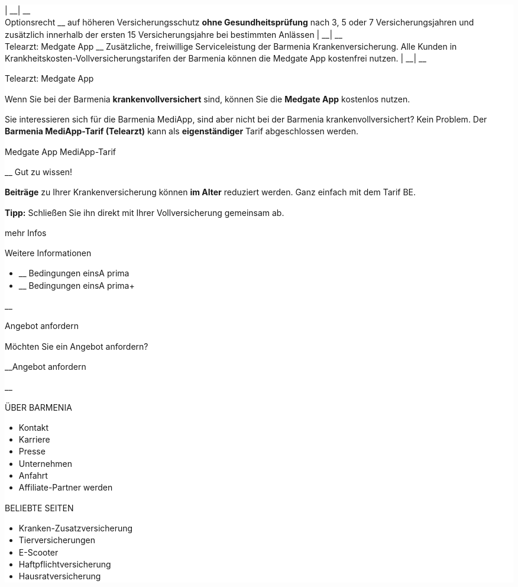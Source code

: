 | __| __  
Optionsrecht __ auf höheren Versicherungsschutz **ohne Gesundheitsprüfung** nach 3, 5 oder 7 Versicherungsjahren und zusätzlich innerhalb der ersten 15 Versicherungsjahre bei bestimmten Anlässen | __| __  
Telearzt: Medgate App __ Zusätzliche, freiwillige Serviceleistung der Barmenia Krankenversicherung. Alle Kunden in Krankheitskosten-Vollversicherungstarifen der Barmenia können die Medgate App kostenfrei nutzen. | __| __  
  
Telearzt: Medgate App

Wenn Sie bei der Barmenia **krankenvollversichert** sind, können Sie die
**Medgate App** kostenlos nutzen.

Sie interessieren sich für die Barmenia MediApp, sind aber nicht bei der
Barmenia krankenvollversichert? Kein Problem. Der **Barmenia MediApp-Tarif
(Telearzt)** kann als **eigenständiger** Tarif abgeschlossen werden.

Medgate App  MediApp-Tarif

__ Gut zu wissen!

**Beiträge** zu Ihrer Krankenversicherung können **im Alter** reduziert
werden. Ganz einfach mit dem Tarif BE.

**Tipp:** Schließen Sie ihn direkt mit Ihrer Vollversicherung gemeinsam ab.

mehr Infos

Weitere Informationen

  * __ Bedingungen einsA prima 
  * __ Bedingungen einsA prima+ 

__

Angebot anfordern

Möchten Sie ein Angebot anfordern?

__Angebot anfordern

__

ÜBER BARMENIA

  * Kontakt
  * Karriere 
  * Presse
  * Unternehmen
  * Anfahrt
  * Affiliate-Partner werden

BELIEBTE SEITEN

  * Kranken-Zusatzversicherung
  * Tierversicherungen
  * E-Scooter
  * Haftpflichtversicherung
  * Hausratversicherung

